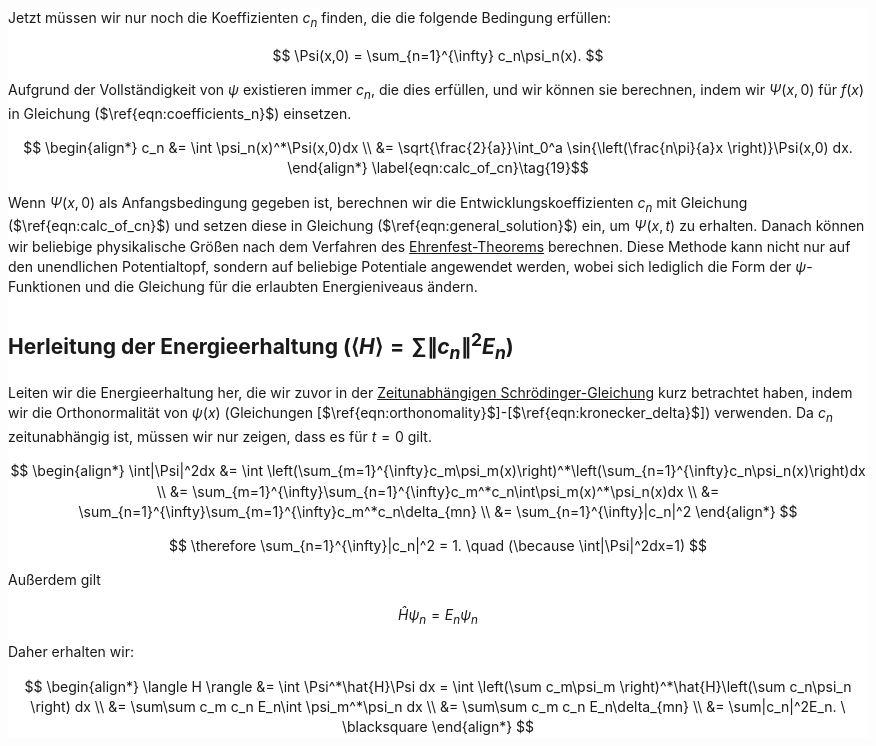 Jetzt müssen wir nur noch die Koeffizienten $c_n$ finden, die die folgende Bedingung erfüllen:

$$ \Psi(x,0) = \sum_{n=1}^{\infty} c_n\psi_n(x). $$

Aufgrund der Vollständigkeit von $\psi$ existieren immer $c_n$, die dies erfüllen, und wir können sie berechnen, indem wir $\Psi(x,0)$ für $f(x)$ in Gleichung ($\ref{eqn:coefficients_n}$) einsetzen.

$$ \begin{align*}
c_n &= \int \psi_n(x)^*\Psi(x,0)dx \\
&= \sqrt{\frac{2}{a}}\int_0^a \sin{\left(\frac{n\pi}{a}x \right)}\Psi(x,0) dx.
\end{align*} \label{eqn:calc_of_cn}\tag{19}$$

Wenn $\Psi(x,0)$ als Anfangsbedingung gegeben ist, berechnen wir die Entwicklungskoeffizienten $c_n$ mit Gleichung ($\ref{eqn:calc_of_cn}$) und setzen diese in Gleichung ($\ref{eqn:general_solution}$) ein, um $\Psi(x,t)$ zu erhalten. Danach können wir beliebige physikalische Größen nach dem Verfahren des [Ehrenfest-Theorems](/posts/ehrenfest-theorem/) berechnen. Diese Methode kann nicht nur auf den unendlichen Potentialtopf, sondern auf beliebige Potentiale angewendet werden, wobei sich lediglich die Form der $\psi$-Funktionen und die Gleichung für die erlaubten Energieniveaus ändern.

## Herleitung der Energieerhaltung ($\langle H \rangle=\sum\|c_n\|^2E_n$)
Leiten wir die Energieerhaltung her, die wir zuvor in der [Zeitunabhängigen Schrödinger-Gleichung](/posts/time-independent-schrodinger-equation/#energieerhaltung) kurz betrachtet haben, indem wir die Orthonormalität von $\psi(x)$ (Gleichungen [$\ref{eqn:orthonomality}$]-[$\ref{eqn:kronecker_delta}$]) verwenden. Da $c_n$ zeitunabhängig ist, müssen wir nur zeigen, dass es für $t=0$ gilt.

$$ \begin{align*}
\int|\Psi|^2dx &= \int \left(\sum_{m=1}^{\infty}c_m\psi_m(x)\right)^*\left(\sum_{n=1}^{\infty}c_n\psi_n(x)\right)dx \\
&= \sum_{m=1}^{\infty}\sum_{n=1}^{\infty}c_m^*c_n\int\psi_m(x)^*\psi_n(x)dx \\
&= \sum_{n=1}^{\infty}\sum_{m=1}^{\infty}c_m^*c_n\delta_{mn} \\
&= \sum_{n=1}^{\infty}|c_n|^2
\end{align*} $$

$$ \therefore \sum_{n=1}^{\infty}|c_n|^2 = 1. \quad (\because \int|\Psi|^2dx=1) $$

Außerdem gilt

$$ \hat{H}\psi_n = E_n\psi_n $$

Daher erhalten wir:

$$ \begin{align*}
\langle H \rangle &= \int \Psi^*\hat{H}\Psi dx = \int \left(\sum c_m\psi_m \right)^*\hat{H}\left(\sum c_n\psi_n \right) dx \\
&= \sum\sum c_m c_n E_n\int \psi_m^*\psi_n dx \\
&= \sum\sum c_m c_n E_n\delta_{mn} \\
&= \sum|c_n|^2E_n. \ \blacksquare
\end{align*} $$
